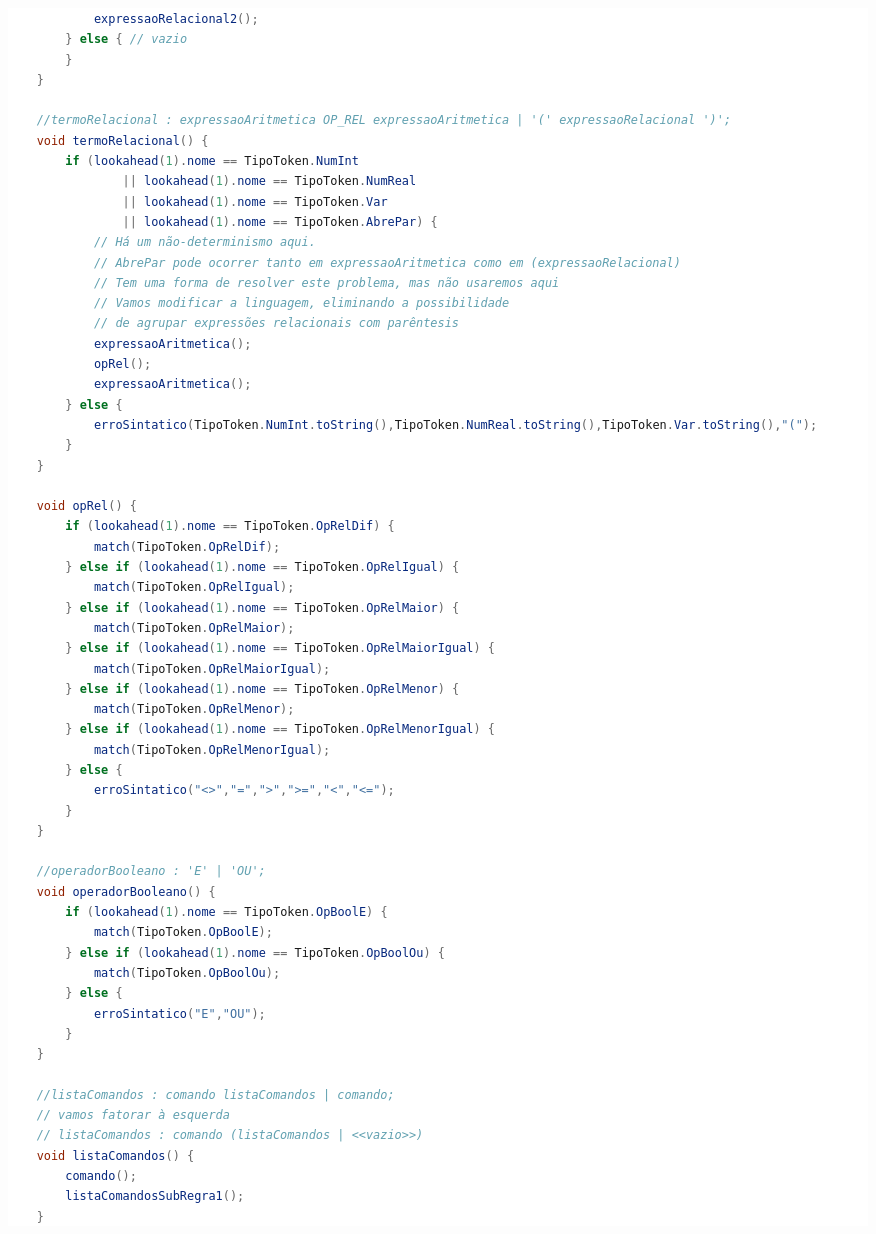 ```java
            expressaoRelacional2();
        } else { // vazio
        }
    }

    //termoRelacional : expressaoAritmetica OP_REL expressaoAritmetica | '(' expressaoRelacional ')';
    void termoRelacional() {
        if (lookahead(1).nome == TipoToken.NumInt
                || lookahead(1).nome == TipoToken.NumReal
                || lookahead(1).nome == TipoToken.Var
                || lookahead(1).nome == TipoToken.AbrePar) {
            // Há um não-determinismo aqui.
            // AbrePar pode ocorrer tanto em expressaoAritmetica como em (expressaoRelacional)
            // Tem uma forma de resolver este problema, mas não usaremos aqui
            // Vamos modificar a linguagem, eliminando a possibilidade
            // de agrupar expressões relacionais com parêntesis
            expressaoAritmetica();
            opRel();
            expressaoAritmetica();
        } else {
            erroSintatico(TipoToken.NumInt.toString(),TipoToken.NumReal.toString(),TipoToken.Var.toString(),"(");
        }
    }

    void opRel() {
        if (lookahead(1).nome == TipoToken.OpRelDif) {
            match(TipoToken.OpRelDif);
        } else if (lookahead(1).nome == TipoToken.OpRelIgual) {
            match(TipoToken.OpRelIgual);
        } else if (lookahead(1).nome == TipoToken.OpRelMaior) {
            match(TipoToken.OpRelMaior);
        } else if (lookahead(1).nome == TipoToken.OpRelMaiorIgual) {
            match(TipoToken.OpRelMaiorIgual);
        } else if (lookahead(1).nome == TipoToken.OpRelMenor) {
            match(TipoToken.OpRelMenor);
        } else if (lookahead(1).nome == TipoToken.OpRelMenorIgual) {
            match(TipoToken.OpRelMenorIgual);
        } else {
            erroSintatico("<>","=",">",">=","<","<=");
        }
    }

    //operadorBooleano : 'E' | 'OU';
    void operadorBooleano() {
        if (lookahead(1).nome == TipoToken.OpBoolE) {
            match(TipoToken.OpBoolE);
        } else if (lookahead(1).nome == TipoToken.OpBoolOu) {
            match(TipoToken.OpBoolOu);
        } else {
            erroSintatico("E","OU");
        }
    }

    //listaComandos : comando listaComandos | comando;
    // vamos fatorar à esquerda
    // listaComandos : comando (listaComandos | <<vazio>>)
    void listaComandos() {
        comando();
        listaComandosSubRegra1();
    }

```
